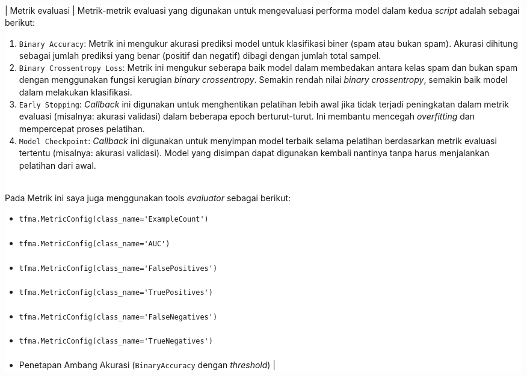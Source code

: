 | Metrik evaluasi         | Metrik-metrik evaluasi yang digunakan untuk mengevaluasi performa model dalam kedua _script_ adalah sebagai berikut: <ol><li>`Binary Accuracy`: Metrik ini mengukur akurasi prediksi model untuk klasifikasi biner (spam atau bukan spam). Akurasi dihitung sebagai jumlah prediksi yang benar (positif dan negatif) dibagi dengan jumlah total sampel.</li><li>`Binary Crossentropy Loss`: Metrik ini mengukur seberapa baik model dalam membedakan antara kelas spam dan bukan spam dengan menggunakan fungsi kerugian _binary crossentropy_. Semakin rendah nilai _binary crossentropy_, semakin baik model dalam melakukan klasifikasi.</li><li>`Early Stopping`: _Callback_ ini digunakan untuk menghentikan pelatihan lebih awal jika tidak terjadi peningkatan dalam metrik evaluasi (misalnya: akurasi validasi) dalam beberapa epoch berturut-turut. Ini membantu mencegah _overfitting_ dan mempercepat proses pelatihan.</li><li>`Model Checkpoint`: _Callback_ ini digunakan untuk menyimpan model terbaik selama pelatihan berdasarkan metrik evaluasi tertentu (misalnya: akurasi validasi). Model yang disimpan dapat digunakan kembali nantinya tanpa harus menjalankan pelatihan dari awal. </li></ol><br> Pada Metrik ini saya juga menggunakan tools _evaluator_ sebagai berikut:<br> <ul><li>`tfma.MetricConfig(class_name='ExampleCount')` </li></li><br><li>`tfma.MetricConfig(class_name='AUC')` </li><br><li>`tfma.MetricConfig(class_name='FalsePositives')` </li><br><li>`tfma.MetricConfig(class_name='TruePositives')`</li><br><li>`tfma.MetricConfig(class_name='FalseNegatives')`</li><br><li>`tfma.MetricConfig(class_name='TrueNegatives')`</li><br><li>Penetapan Ambang Akurasi (`BinaryAccuracy` dengan _threshold_)                                                                                                                                                                                                                                                                                                                                                                                                                                                                                                                                                                                                                                                                                                                                                                                                                                                                                                                                                                                                                                                                                                                                                                                                                                                                                                                                                                                                                                                                                                                                                                                                                                                                                                                                                                                                                                                                                                                                                                                                                                                                                                                                                                                                                                                                                                                                                                                                                                                                         |